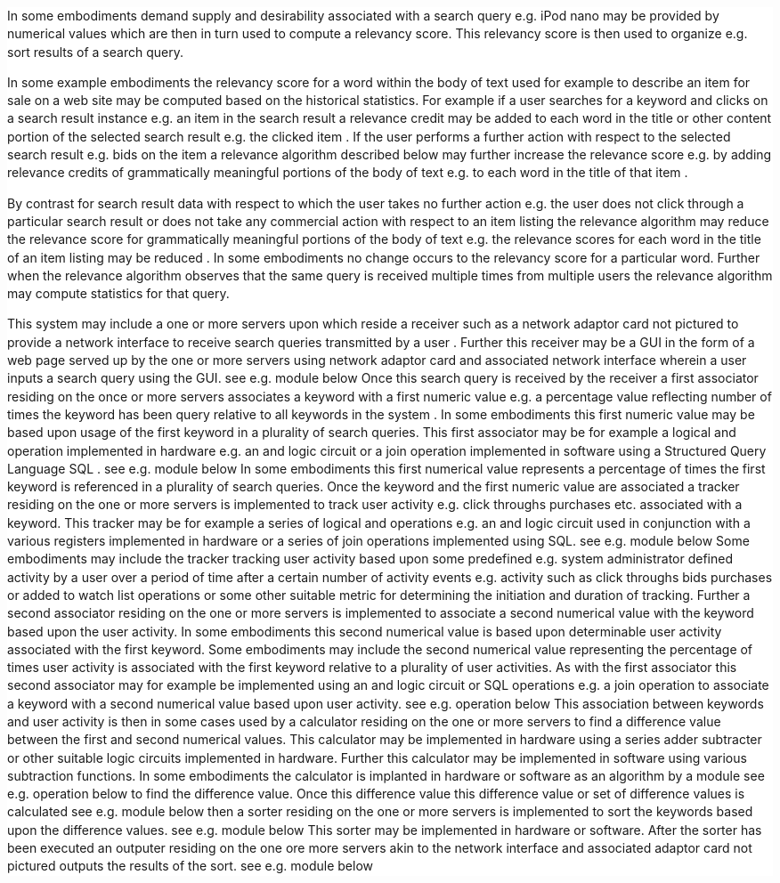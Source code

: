 In some embodiments demand supply and desirability associated with a search query e.g. iPod nano may be provided by numerical values which are then in turn used to compute a relevancy score. This relevancy score is then used to organize e.g. sort results of a search query.

In some example embodiments the relevancy score for a word within the body of text used for example to describe an item for sale on a web site may be computed based on the historical statistics. For example if a user searches for a keyword and clicks on a search result instance e.g. an item in the search result a relevance credit may be added to each word in the title or other content portion of the selected search result e.g. the clicked item . If the user performs a further action with respect to the selected search result e.g. bids on the item a relevance algorithm described below may further increase the relevance score e.g. by adding relevance credits of grammatically meaningful portions of the body of text e.g. to each word in the title of that item .

By contrast for search result data with respect to which the user takes no further action e.g. the user does not click through a particular search result or does not take any commercial action with respect to an item listing the relevance algorithm may reduce the relevance score for grammatically meaningful portions of the body of text e.g. the relevance scores for each word in the title of an item listing may be reduced . In some embodiments no change occurs to the relevancy score for a particular word. Further when the relevance algorithm observes that the same query is received multiple times from multiple users the relevance algorithm may compute statistics for that query.

This system may include a one or more servers upon which reside a receiver such as a network adaptor card not pictured to provide a network interface to receive search queries transmitted by a user . Further this receiver may be a GUI in the form of a web page served up by the one or more servers using network adaptor card and associated network interface wherein a user inputs a search query using the GUI. see e.g. module below Once this search query is received by the receiver a first associator residing on the once or more servers associates a keyword with a first numeric value e.g. a percentage value reflecting number of times the keyword has been query relative to all keywords in the system . In some embodiments this first numeric value may be based upon usage of the first keyword in a plurality of search queries. This first associator may be for example a logical and operation implemented in hardware e.g. an and logic circuit or a join operation implemented in software using a Structured Query Language SQL . see e.g. module below In some embodiments this first numerical value represents a percentage of times the first keyword is referenced in a plurality of search queries. Once the keyword and the first numeric value are associated a tracker residing on the one or more servers is implemented to track user activity e.g. click throughs purchases etc. associated with a keyword. This tracker may be for example a series of logical and operations e.g. an and logic circuit used in conjunction with a various registers implemented in hardware or a series of join operations implemented using SQL. see e.g. module below Some embodiments may include the tracker tracking user activity based upon some predefined e.g. system administrator defined activity by a user over a period of time after a certain number of activity events e.g. activity such as click throughs bids purchases or added to watch list operations or some other suitable metric for determining the initiation and duration of tracking. Further a second associator residing on the one or more servers is implemented to associate a second numerical value with the keyword based upon the user activity. In some embodiments this second numerical value is based upon determinable user activity associated with the first keyword. Some embodiments may include the second numerical value representing the percentage of times user activity is associated with the first keyword relative to a plurality of user activities. As with the first associator this second associator may for example be implemented using an and logic circuit or SQL operations e.g. a join operation to associate a keyword with a second numerical value based upon user activity. see e.g. operation below This association between keywords and user activity is then in some cases used by a calculator residing on the one or more servers to find a difference value between the first and second numerical values. This calculator may be implemented in hardware using a series adder subtracter or other suitable logic circuits implemented in hardware. Further this calculator may be implemented in software using various subtraction functions. In some embodiments the calculator is implanted in hardware or software as an algorithm by a module see e.g. operation below to find the difference value. Once this difference value this difference value or set of difference values is calculated see e.g. module below then a sorter residing on the one or more servers is implemented to sort the keywords based upon the difference values. see e.g. module below This sorter may be implemented in hardware or software. After the sorter has been executed an outputer residing on the one ore more servers akin to the network interface and associated adaptor card not pictured outputs the results of the sort. see e.g. module below 
